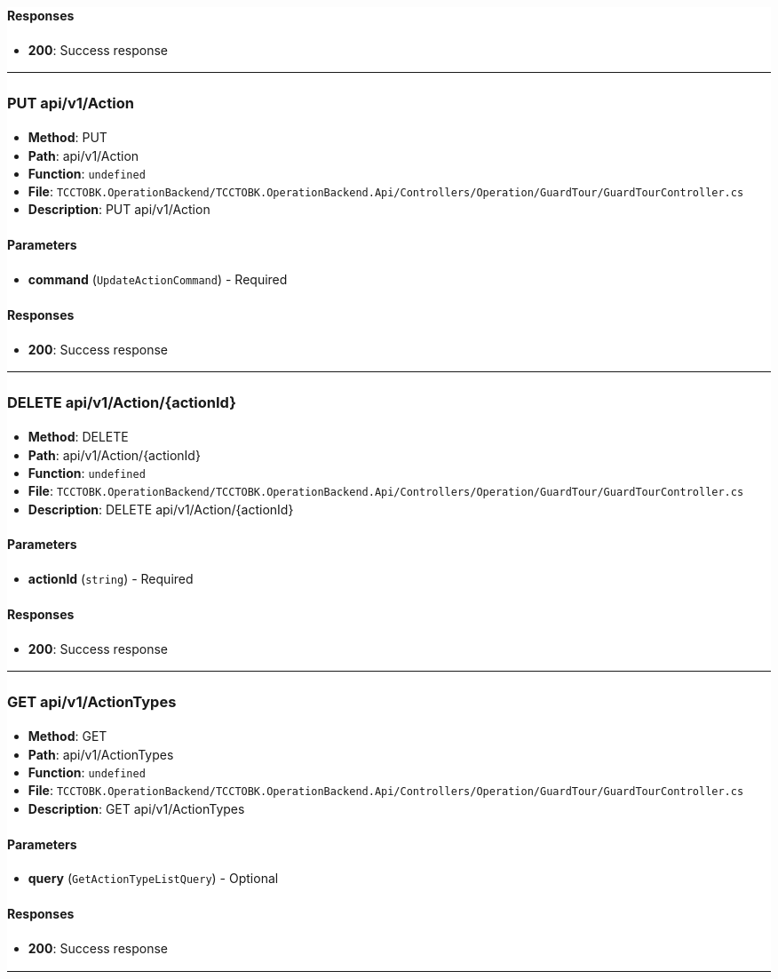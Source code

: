 #### Responses
- **200**: Success response

---

### PUT api/v1/Action

- **Method**: PUT
- **Path**: api/v1/Action
- **Function**: `undefined`
- **File**: `TCCTOBK.OperationBackend/TCCTOBK.OperationBackend.Api/Controllers/Operation/GuardTour/GuardTourController.cs`
- **Description**: PUT api/v1/Action

#### Parameters
- **command** (`UpdateActionCommand`) - Required

#### Responses
- **200**: Success response

---

### DELETE api/v1/Action/{actionId}

- **Method**: DELETE
- **Path**: api/v1/Action/{actionId}
- **Function**: `undefined`
- **File**: `TCCTOBK.OperationBackend/TCCTOBK.OperationBackend.Api/Controllers/Operation/GuardTour/GuardTourController.cs`
- **Description**: DELETE api/v1/Action/{actionId}

#### Parameters
- **actionId** (`string`) - Required

#### Responses
- **200**: Success response

---

### GET api/v1/ActionTypes

- **Method**: GET
- **Path**: api/v1/ActionTypes
- **Function**: `undefined`
- **File**: `TCCTOBK.OperationBackend/TCCTOBK.OperationBackend.Api/Controllers/Operation/GuardTour/GuardTourController.cs`
- **Description**: GET api/v1/ActionTypes

#### Parameters
- **query** (`GetActionTypeListQuery`) - Optional

#### Responses
- **200**: Success response

---